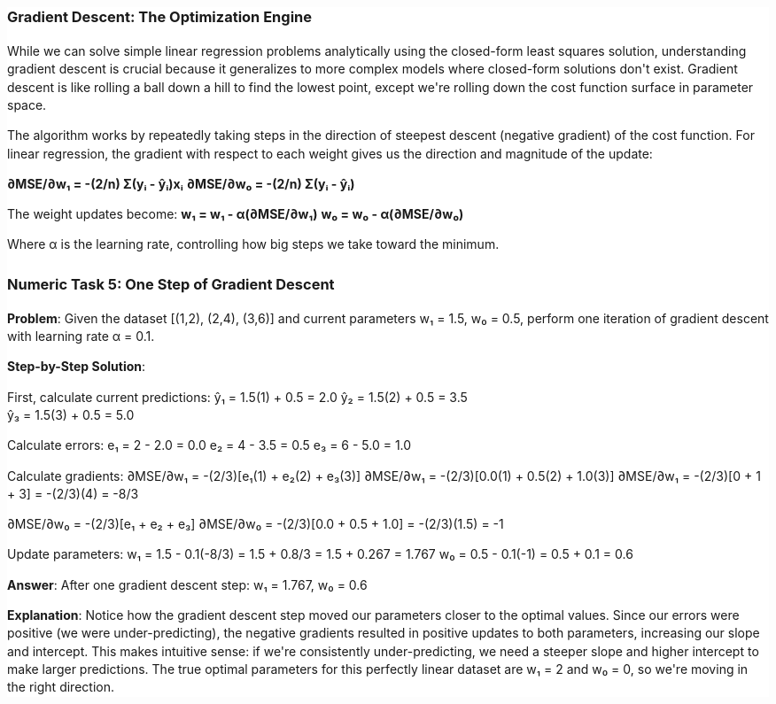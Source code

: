 ### Gradient Descent: The Optimization Engine

While we can solve simple linear regression problems analytically using the closed-form least squares solution, understanding gradient descent is crucial because it generalizes to more complex models where closed-form solutions don't exist. Gradient descent is like rolling a ball down a hill to find the lowest point, except we're rolling down the cost function surface in parameter space.

The algorithm works by repeatedly taking steps in the direction of steepest descent (negative gradient) of the cost function. For linear regression, the gradient with respect to each weight gives us the direction and magnitude of the update:

**∂MSE/∂w₁ = -(2/n) Σ(yᵢ - ŷᵢ)xᵢ**
**∂MSE/∂w₀ = -(2/n) Σ(yᵢ - ŷᵢ)**

The weight updates become:
**w₁ = w₁ - α(∂MSE/∂w₁)**
**w₀ = w₀ - α(∂MSE/∂w₀)**

Where α is the learning rate, controlling how big steps we take toward the minimum.

### Numeric Task 5: One Step of Gradient Descent

**Problem**: Given the dataset [(1,2), (2,4), (3,6)] and current parameters w₁ = 1.5, w₀ = 0.5, perform one iteration of gradient descent with learning rate α = 0.1.

**Step-by-Step Solution**:

First, calculate current predictions:
ŷ₁ = 1.5(1) + 0.5 = 2.0
ŷ₂ = 1.5(2) + 0.5 = 3.5  
ŷ₃ = 1.5(3) + 0.5 = 5.0

Calculate errors:
e₁ = 2 - 2.0 = 0.0
e₂ = 4 - 3.5 = 0.5
e₃ = 6 - 5.0 = 1.0

Calculate gradients:
∂MSE/∂w₁ = -(2/3)[e₁(1) + e₂(2) + e₃(3)]
∂MSE/∂w₁ = -(2/3)[0.0(1) + 0.5(2) + 1.0(3)]
∂MSE/∂w₁ = -(2/3)[0 + 1 + 3] = -(2/3)(4) = -8/3

∂MSE/∂w₀ = -(2/3)[e₁ + e₂ + e₃]
∂MSE/∂w₀ = -(2/3)[0.0 + 0.5 + 1.0] = -(2/3)(1.5) = -1

Update parameters:
w₁ = 1.5 - 0.1(-8/3) = 1.5 + 0.8/3 = 1.5 + 0.267 = 1.767
w₀ = 0.5 - 0.1(-1) = 0.5 + 0.1 = 0.6

**Answer**: After one gradient descent step: w₁ = 1.767, w₀ = 0.6

**Explanation**: Notice how the gradient descent step moved our parameters closer to the optimal values. Since our errors were positive (we were under-predicting), the negative gradients resulted in positive updates to both parameters, increasing our slope and intercept. This makes intuitive sense: if we're consistently under-predicting, we need a steeper slope and higher intercept to make larger predictions. The true optimal parameters for this perfectly linear dataset are w₁ = 2 and w₀ = 0, so we're moving in the right direction.
